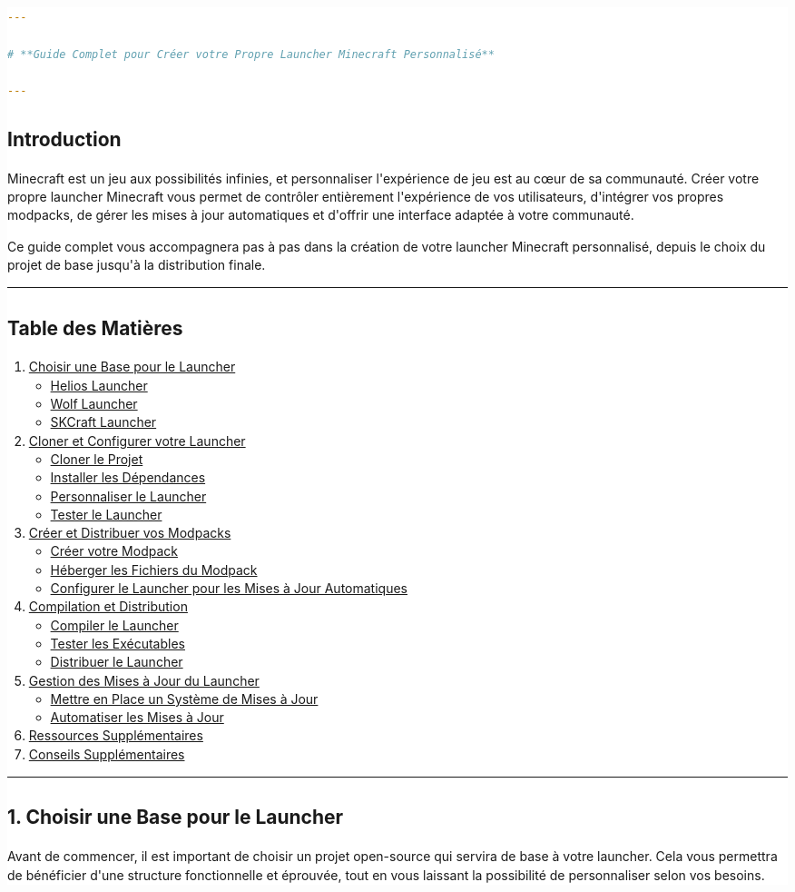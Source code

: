 ```yaml
---

# **Guide Complet pour Créer votre Propre Launcher Minecraft Personnalisé**

---
```


## **Introduction**

Minecraft est un jeu aux possibilités infinies, et personnaliser l'expérience de jeu est au cœur de sa communauté. Créer votre propre launcher Minecraft vous permet de contrôler entièrement l'expérience de vos utilisateurs, d'intégrer vos propres modpacks, de gérer les mises à jour automatiques et d'offrir une interface adaptée à votre communauté.

Ce guide complet vous accompagnera pas à pas dans la création de votre launcher Minecraft personnalisé, depuis le choix du projet de base jusqu'à la distribution finale.

---

## **Table des Matières**

1. [Choisir une Base pour le Launcher](#1-choisir-une-base-pour-le-launcher)
   - [Helios Launcher](#helios-launcher)
   - [Wolf Launcher](#wolf-launcher)
   - [SKCraft Launcher](#skcraft-launcher)
2. [Cloner et Configurer votre Launcher](#2-cloner-et-configurer-votre-launcher)
   - [Cloner le Projet](#cloner-le-projet)
   - [Installer les Dépendances](#installer-les-dépendances)
   - [Personnaliser le Launcher](#personnaliser-le-launcher)
   - [Tester le Launcher](#tester-le-launcher)
3. [Créer et Distribuer vos Modpacks](#3-créer-et-distribuer-vos-modpacks)
   - [Créer votre Modpack](#créer-votre-modpack)
   - [Héberger les Fichiers du Modpack](#héberger-les-fichiers-du-modpack)
   - [Configurer le Launcher pour les Mises à Jour Automatiques](#configurer-le-launcher-pour-les-mises-à-jour-automatiques)
4. [Compilation et Distribution](#4-compilation-et-distribution)
   - [Compiler le Launcher](#compiler-le-launcher)
   - [Tester les Exécutables](#tester-les-exécutables)
   - [Distribuer le Launcher](#distribuer-le-launcher)
5. [Gestion des Mises à Jour du Launcher](#5-gestion-des-mises-à-jour-du-launcher)
   - [Mettre en Place un Système de Mises à Jour](#mettre-en-place-un-système-de-mises-à-jour)
   - [Automatiser les Mises à Jour](#automatiser-les-mises-à-jour)
6. [Ressources Supplémentaires](#6-ressources-supplémentaires)
7. [Conseils Supplémentaires](#7-conseils-supplémentaires)

---

## **1. Choisir une Base pour le Launcher**

Avant de commencer, il est important de choisir un projet open-source qui servira de base à votre launcher. Cela vous permettra de bénéficier d'une structure fonctionnelle et éprouvée, tout en vous laissant la possibilité de personnaliser selon vos besoins.
